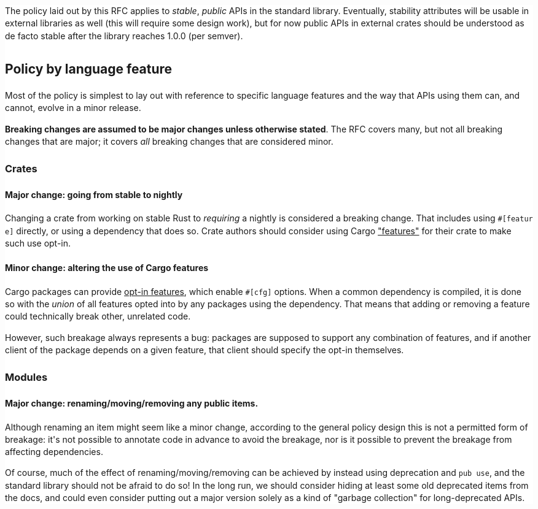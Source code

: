 The policy laid out by this RFC applies to *stable*, *public* APIs in the
standard library. Eventually, stability attributes will be usable in external
libraries as well (this will require some design work), but for now public APIs
in external crates should be understood as de facto stable after the library
reaches 1.0.0 (per semver).

## Policy by language feature

Most of the policy is simplest to lay out with reference to specific language
features and the way that APIs using them can, and cannot, evolve in a minor
release.

**Breaking changes are assumed to be major changes unless otherwise stated**.
The RFC covers many, but not all breaking changes that are major; it covers
*all* breaking changes that are considered minor.

### Crates

#### Major change: going from stable to nightly

Changing a crate from working on stable Rust to *requiring* a nightly is
considered a breaking change. That includes using `#[feature]` directly, or
using a dependency that does so. Crate authors should consider using Cargo
["features"](http://doc.crates.io/manifest.html#the-[features]-section) for
their crate to make such use opt-in.

#### Minor change: altering the use of Cargo features

Cargo packages can provide
[opt-in features](http://doc.crates.io/manifest.html#the-[features]-section),
which enable `#[cfg]` options. When a common dependency is compiled, it is done
so with the *union* of all features opted into by any packages using the
dependency. That means that adding or removing a feature could technically break
other, unrelated code.

However, such breakage always represents a bug: packages are supposed to support
any combination of features, and if another client of the package depends on a
given feature, that client should specify the opt-in themselves.

### Modules

#### Major change: renaming/moving/removing any public items.

Although renaming an item might seem like a minor change, according to the
general policy design this is not a permitted form of breakage: it's not
possible to annotate code in advance to avoid the breakage, nor is it possible
to prevent the breakage from affecting dependencies.

Of course, much of the effect of renaming/moving/removing can be achieved by
instead using deprecation and `pub use`, and the standard library should not be
afraid to do so! In the long run, we should consider hiding at least some old
deprecated items from the docs, and could even consider putting out a major
version solely as a kind of "garbage collection" for long-deprecated APIs.


[RFC 2523]: https://github.com/rust-lang/rfcs/blob/master/text/2523-cfg-path-version.md